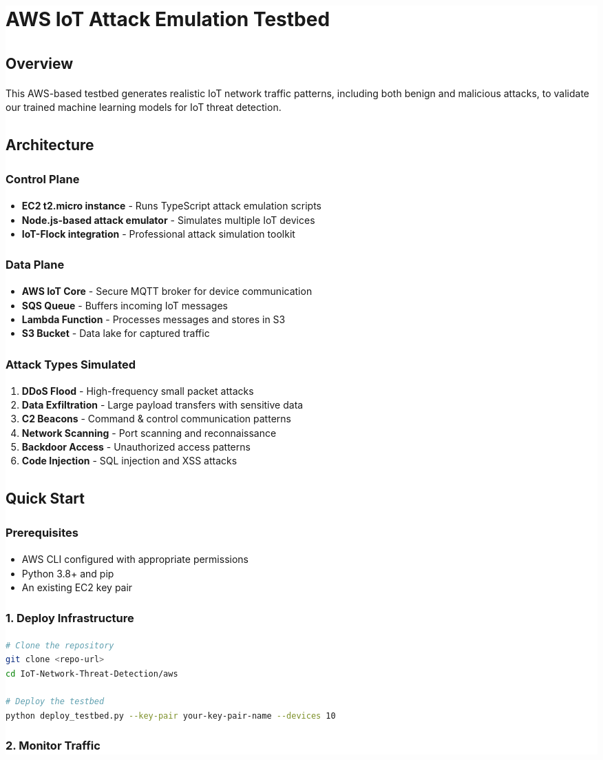 # AWS IoT Attack Emulation Testbed

## Overview

This AWS-based testbed generates realistic IoT network traffic patterns, including both benign and malicious attacks, to validate our trained machine learning models for IoT threat detection.

## Architecture

### Control Plane
- **EC2 t2.micro instance** - Runs TypeScript attack emulation scripts
- **Node.js-based attack emulator** - Simulates multiple IoT devices
- **IoT-Flock integration** - Professional attack simulation toolkit

### Data Plane
- **AWS IoT Core** - Secure MQTT broker for device communication
- **SQS Queue** - Buffers incoming IoT messages
- **Lambda Function** - Processes messages and stores in S3
- **S3 Bucket** - Data lake for captured traffic

### Attack Types Simulated
1. **DDoS Flood** - High-frequency small packet attacks
2. **Data Exfiltration** - Large payload transfers with sensitive data
3. **C2 Beacons** - Command & control communication patterns
4. **Network Scanning** - Port scanning and reconnaissance
5. **Backdoor Access** - Unauthorized access patterns
6. **Code Injection** - SQL injection and XSS attacks

## Quick Start

### Prerequisites
- AWS CLI configured with appropriate permissions
- Python 3.8+ and pip
- An existing EC2 key pair

### 1. Deploy Infrastructure

```bash
# Clone the repository
git clone <repo-url>
cd IoT-Network-Threat-Detection/aws

# Deploy the testbed
python deploy_testbed.py --key-pair your-key-pair-name --devices 10
```

### 2. Monitor Traffic
